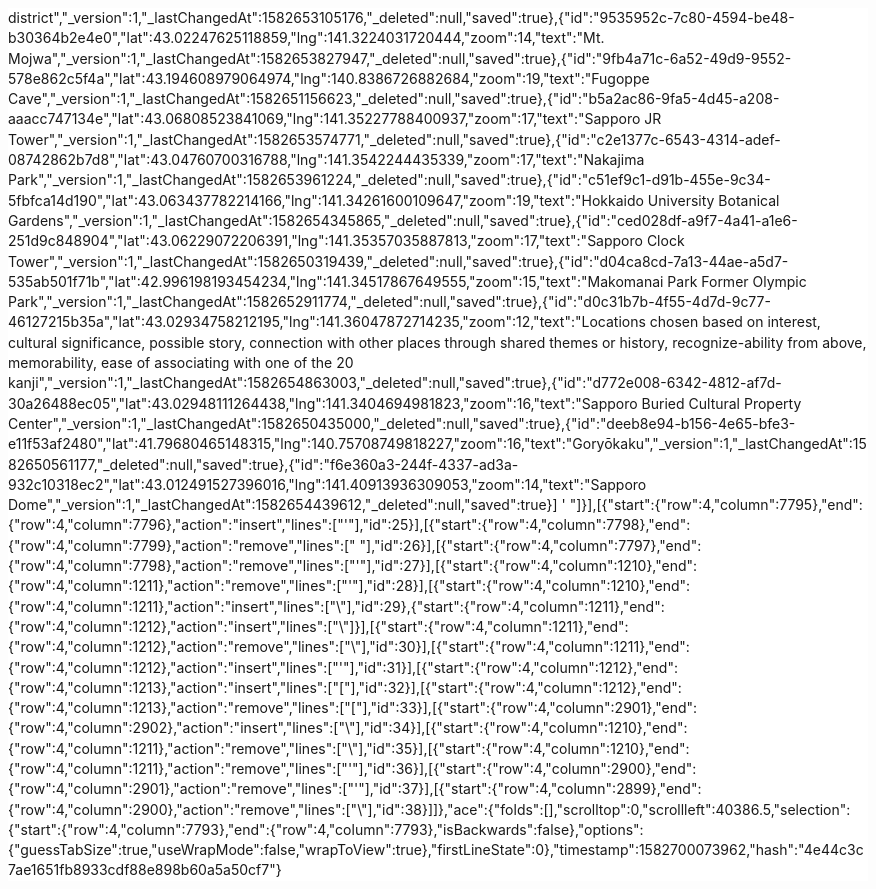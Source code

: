 district\",\"_version\":1,\"_lastChangedAt\":1582653105176,\"_deleted\":null,\"saved\":true},{\"id\":\"9535952c-7c80-4594-be48-b30364b2e4e0\",\"lat\":43.02247625118859,\"lng\":141.3224031720444,\"zoom\":14,\"text\":\"Mt. Mojwa\",\"_version\":1,\"_lastChangedAt\":1582653827947,\"_deleted\":null,\"saved\":true},{\"id\":\"9fb4a71c-6a52-49d9-9552-578e862c5f4a\",\"lat\":43.194608979064974,\"lng\":140.8386726882684,\"zoom\":19,\"text\":\"Fugoppe Cave\",\"_version\":1,\"_lastChangedAt\":1582651156623,\"_deleted\":null,\"saved\":true},{\"id\":\"b5a2ac86-9fa5-4d45-a208-aaacc747134e\",\"lat\":43.06808523841069,\"lng\":141.35227788400937,\"zoom\":17,\"text\":\"Sapporo JR Tower\",\"_version\":1,\"_lastChangedAt\":1582653574771,\"_deleted\":null,\"saved\":true},{\"id\":\"c2e1377c-6543-4314-adef-08742862b7d8\",\"lat\":43.04760700316788,\"lng\":141.3542244435339,\"zoom\":17,\"text\":\"Nakajima Park\",\"_version\":1,\"_lastChangedAt\":1582653961224,\"_deleted\":null,\"saved\":true},{\"id\":\"c51ef9c1-d91b-455e-9c34-5fbfca14d190\",\"lat\":43.063437782214166,\"lng\":141.34261600109647,\"zoom\":19,\"text\":\"Hokkaido University Botanical Gardens\",\"_version\":1,\"_lastChangedAt\":1582654345865,\"_deleted\":null,\"saved\":true},{\"id\":\"ced028df-a9f7-4a41-a1e6-251d9c848904\",\"lat\":43.06229072206391,\"lng\":141.35357035887813,\"zoom\":17,\"text\":\"Sapporo Clock Tower\",\"_version\":1,\"_lastChangedAt\":1582650319439,\"_deleted\":null,\"saved\":true},{\"id\":\"d04ca8cd-7a13-44ae-a5d7-535ab501f71b\",\"lat\":42.996198193454234,\"lng\":141.34517867649555,\"zoom\":15,\"text\":\"Makomanai Park Former Olympic Park\",\"_version\":1,\"_lastChangedAt\":1582652911774,\"_deleted\":null,\"saved\":true},{\"id\":\"d0c31b7b-4f55-4d7d-9c77-46127215b35a\",\"lat\":43.02934758212195,\"lng\":141.36047872714235,\"zoom\":12,\"text\":\"Locations chosen based on interest, cultural significance, possible story, connection with other places through shared themes or history, recognize-ability from above, memorability, ease of associating with one of the 20 kanji\",\"_version\":1,\"_lastChangedAt\":1582654863003,\"_deleted\":null,\"saved\":true},{\"id\":\"d772e008-6342-4812-af7d-30a26488ec05\",\"lat\":43.02948111264438,\"lng\":141.3404694981823,\"zoom\":16,\"text\":\"Sapporo Buried Cultural Property Center\",\"_version\":1,\"_lastChangedAt\":1582650435000,\"_deleted\":null,\"saved\":true},{\"id\":\"deeb8e94-b156-4e65-bfe3-e11f53af2480\",\"lat\":41.79680465148315,\"lng\":140.75708749818227,\"zoom\":16,\"text\":\"Goryōkaku\",\"_version\":1,\"_lastChangedAt\":1582650561177,\"_deleted\":null,\"saved\":true},{\"id\":\"f6e360a3-244f-4337-ad3a-932c10318ec2\",\"lat\":43.012491527396016,\"lng\":141.40913936309053,\"zoom\":14,\"text\":\"Sapporo Dome\",\"_version\":1,\"_lastChangedAt\":1582654439612,\"_deleted\":null,\"saved\":true}] ' "]}],[{"start":{"row":4,"column":7795},"end":{"row":4,"column":7796},"action":"insert","lines":["'"],"id":25}],[{"start":{"row":4,"column":7798},"end":{"row":4,"column":7799},"action":"remove","lines":[" "],"id":26}],[{"start":{"row":4,"column":7797},"end":{"row":4,"column":7798},"action":"remove","lines":["'"],"id":27}],[{"start":{"row":4,"column":1210},"end":{"row":4,"column":1211},"action":"remove","lines":["'"],"id":28}],[{"start":{"row":4,"column":1210},"end":{"row":4,"column":1211},"action":"insert","lines":["\\"],"id":29},{"start":{"row":4,"column":1211},"end":{"row":4,"column":1212},"action":"insert","lines":["\\"]}],[{"start":{"row":4,"column":1211},"end":{"row":4,"column":1212},"action":"remove","lines":["\\"],"id":30}],[{"start":{"row":4,"column":1211},"end":{"row":4,"column":1212},"action":"insert","lines":["'"],"id":31}],[{"start":{"row":4,"column":1212},"end":{"row":4,"column":1213},"action":"insert","lines":["["],"id":32}],[{"start":{"row":4,"column":1212},"end":{"row":4,"column":1213},"action":"remove","lines":["["],"id":33}],[{"start":{"row":4,"column":2901},"end":{"row":4,"column":2902},"action":"insert","lines":["\\"],"id":34}],[{"start":{"row":4,"column":1210},"end":{"row":4,"column":1211},"action":"remove","lines":["\\"],"id":35}],[{"start":{"row":4,"column":1210},"end":{"row":4,"column":1211},"action":"remove","lines":["'"],"id":36}],[{"start":{"row":4,"column":2900},"end":{"row":4,"column":2901},"action":"remove","lines":["'"],"id":37}],[{"start":{"row":4,"column":2899},"end":{"row":4,"column":2900},"action":"remove","lines":["\\"],"id":38}]]},"ace":{"folds":[],"scrolltop":0,"scrollleft":40386.5,"selection":{"start":{"row":4,"column":7793},"end":{"row":4,"column":7793},"isBackwards":false},"options":{"guessTabSize":true,"useWrapMode":false,"wrapToView":true},"firstLineState":0},"timestamp":1582700073962,"hash":"4e44c3c7ae1651fb8933cdf88e898b60a5a50cf7"}